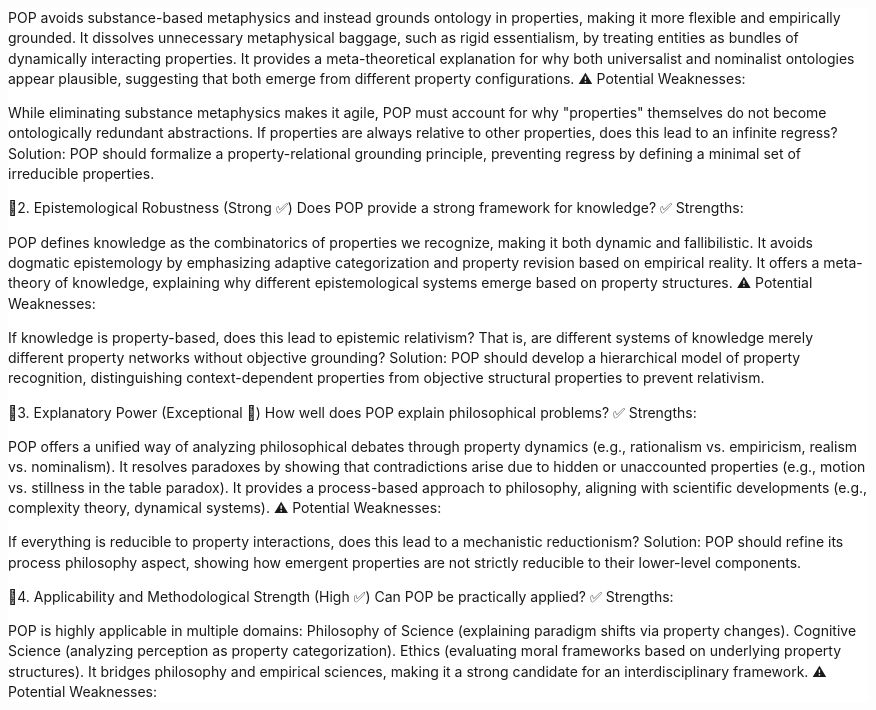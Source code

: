 POP avoids substance-based metaphysics and instead grounds ontology in properties, making it more flexible and empirically grounded.
It dissolves unnecessary metaphysical baggage, such as rigid essentialism, by treating entities as bundles of dynamically interacting properties.
It provides a meta-theoretical explanation for why both universalist and nominalist ontologies appear plausible, suggesting that both emerge from different property configurations.
⚠️ Potential Weaknesses:

While eliminating substance metaphysics makes it agile, POP must account for why "properties" themselves do not become ontologically redundant abstractions.
If properties are always relative to other properties, does this lead to an infinite regress?
Solution: POP should formalize a property-relational grounding principle, preventing regress by defining a minimal set of irreducible properties.

🔹2. Epistemological Robustness (Strong ✅)
Does POP provide a strong framework for knowledge?
✅ Strengths:

POP defines knowledge as the combinatorics of properties we recognize, making it both dynamic and fallibilistic.
It avoids dogmatic epistemology by emphasizing adaptive categorization and property revision based on empirical reality.
It offers a meta-theory of knowledge, explaining why different epistemological systems emerge based on property structures.
⚠️ Potential Weaknesses:

If knowledge is property-based, does this lead to epistemic relativism? That is, are different systems of knowledge merely different property networks without objective grounding?
Solution: POP should develop a hierarchical model of property recognition, distinguishing context-dependent properties from objective structural properties to prevent relativism.

🔹3. Explanatory Power (Exceptional 🚀)
How well does POP explain philosophical problems?
✅ Strengths:

POP offers a unified way of analyzing philosophical debates through property dynamics (e.g., rationalism vs. empiricism, realism vs. nominalism).
It resolves paradoxes by showing that contradictions arise due to hidden or unaccounted properties (e.g., motion vs. stillness in the table paradox).
It provides a process-based approach to philosophy, aligning with scientific developments (e.g., complexity theory, dynamical systems).
⚠️ Potential Weaknesses:

If everything is reducible to property interactions, does this lead to a mechanistic reductionism?
Solution: POP should refine its process philosophy aspect, showing how emergent properties are not strictly reducible to their lower-level components.

🔹4. Applicability and Methodological Strength (High ✅)
Can POP be practically applied?
✅ Strengths:

POP is highly applicable in multiple domains:
Philosophy of Science (explaining paradigm shifts via property changes).
Cognitive Science (analyzing perception as property categorization).
Ethics (evaluating moral frameworks based on underlying property structures).
It bridges philosophy and empirical sciences, making it a strong candidate for an interdisciplinary framework.
⚠️ Potential Weaknesses:
